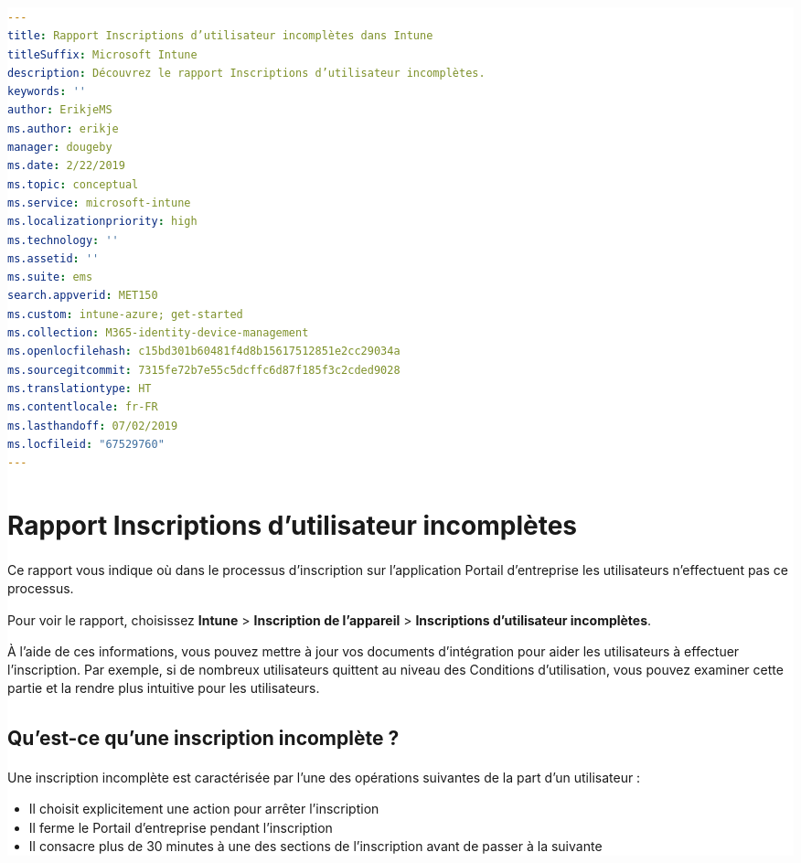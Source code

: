 ```yaml
---
title: Rapport Inscriptions d’utilisateur incomplètes dans Intune
titleSuffix: Microsoft Intune
description: Découvrez le rapport Inscriptions d’utilisateur incomplètes.
keywords: ''
author: ErikjeMS
ms.author: erikje
manager: dougeby
ms.date: 2/22/2019
ms.topic: conceptual
ms.service: microsoft-intune
ms.localizationpriority: high
ms.technology: ''
ms.assetid: ''
ms.suite: ems
search.appverid: MET150
ms.custom: intune-azure; get-started
ms.collection: M365-identity-device-management
ms.openlocfilehash: c15bd301b60481f4d8b15617512851e2cc29034a
ms.sourcegitcommit: 7315fe72b7e55c5dcffc6d87f185f3c2cded9028
ms.translationtype: HT
ms.contentlocale: fr-FR
ms.lasthandoff: 07/02/2019
ms.locfileid: "67529760"
---
```

# <a name="incomplete-user-enrollments-report"></a>Rapport Inscriptions d’utilisateur incomplètes

Ce rapport vous indique où dans le processus d’inscription sur l’application Portail d’entreprise les utilisateurs n’effectuent pas ce processus.

Pour voir le rapport, choisissez **Intune** > **Inscription de l’appareil** > **Inscriptions d’utilisateur incomplètes**.

À l’aide de ces informations, vous pouvez mettre à jour vos documents d’intégration pour aider les utilisateurs à effectuer l’inscription. Par exemple, si de nombreux utilisateurs quittent au niveau des Conditions d’utilisation, vous pouvez examiner cette partie et la rendre plus intuitive pour les utilisateurs.

## <a name="what-is-an-incomplete-enrollment"></a>Qu’est-ce qu’une inscription incomplète ?

Une inscription incomplète est caractérisée par l’une des opérations suivantes de la part d’un utilisateur :

- Il choisit explicitement une action pour arrêter l’inscription
- Il ferme le Portail d’entreprise pendant l’inscription
- Il consacre plus de 30 minutes à une des sections de l’inscription avant de passer à la suivante
